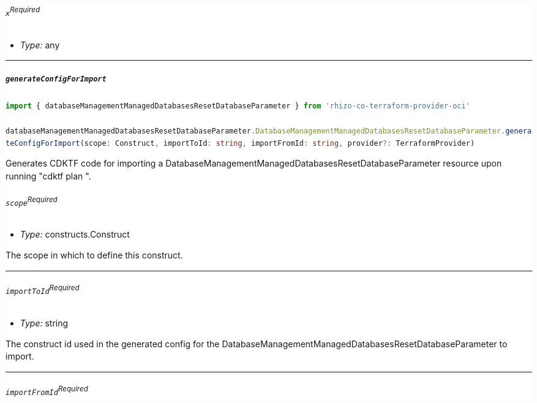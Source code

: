 ###### `x`<sup>Required</sup> <a name="x" id="rhizo-co-terraform-provider-oci.databaseManagementManagedDatabasesResetDatabaseParameter.DatabaseManagementManagedDatabasesResetDatabaseParameter.isTerraformResource.parameter.x"></a>

- *Type:* any

---

##### `generateConfigForImport` <a name="generateConfigForImport" id="rhizo-co-terraform-provider-oci.databaseManagementManagedDatabasesResetDatabaseParameter.DatabaseManagementManagedDatabasesResetDatabaseParameter.generateConfigForImport"></a>

```typescript
import { databaseManagementManagedDatabasesResetDatabaseParameter } from 'rhizo-co-terraform-provider-oci'

databaseManagementManagedDatabasesResetDatabaseParameter.DatabaseManagementManagedDatabasesResetDatabaseParameter.generateConfigForImport(scope: Construct, importToId: string, importFromId: string, provider?: TerraformProvider)
```

Generates CDKTF code for importing a DatabaseManagementManagedDatabasesResetDatabaseParameter resource upon running "cdktf plan <stack-name>".

###### `scope`<sup>Required</sup> <a name="scope" id="rhizo-co-terraform-provider-oci.databaseManagementManagedDatabasesResetDatabaseParameter.DatabaseManagementManagedDatabasesResetDatabaseParameter.generateConfigForImport.parameter.scope"></a>

- *Type:* constructs.Construct

The scope in which to define this construct.

---

###### `importToId`<sup>Required</sup> <a name="importToId" id="rhizo-co-terraform-provider-oci.databaseManagementManagedDatabasesResetDatabaseParameter.DatabaseManagementManagedDatabasesResetDatabaseParameter.generateConfigForImport.parameter.importToId"></a>

- *Type:* string

The construct id used in the generated config for the DatabaseManagementManagedDatabasesResetDatabaseParameter to import.

---

###### `importFromId`<sup>Required</sup> <a name="importFromId" id="rhizo-co-terraform-provider-oci.databaseManagementManagedDatabasesResetDatabaseParameter.DatabaseManagementManagedDatabasesResetDatabaseParameter.generateConfigForImport.parameter.importFromId"></a>
